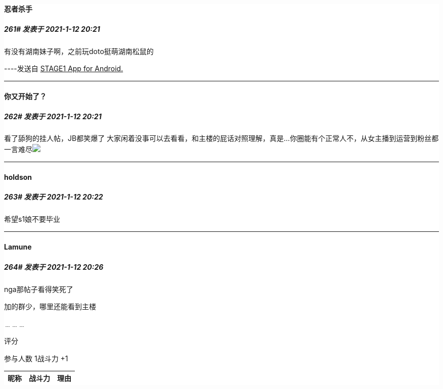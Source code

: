 ####  忍者杀手  
##### 261#       发表于 2021-1-12 20:21


有没有湖南妹子啊，之前玩doto挺萌湖南松鼠的


----发送自 [STAGE1 App for Android.](http://stage1.5j4m.com/?1.36)


-----

####  你又开始了？  
##### 262#       发表于 2021-1-12 20:21


看了舔狗的挂人帖，JB都笑爆了
大家闲着没事可以去看看，和主楼的屁话对照理解，真是…你圈能有个正常人不，从女主播到运营到粉丝都一言难尽<img src="https://static.saraba1st.com/image/smiley/face2017/065.png" referrerpolicy="no-referrer">


-----

####  holdson  
##### 263#       发表于 2021-1-12 20:22


希望s1娘不要毕业


-----

####  Lamune  
##### 264#       发表于 2021-1-12 20:26


nga那帖子看得笑死了

加的群少，哪里还能看到主楼


﹍﹍﹍

评分


 参与人数 1战斗力 +1

|昵称|战斗力|理由|
|----|---|---|

